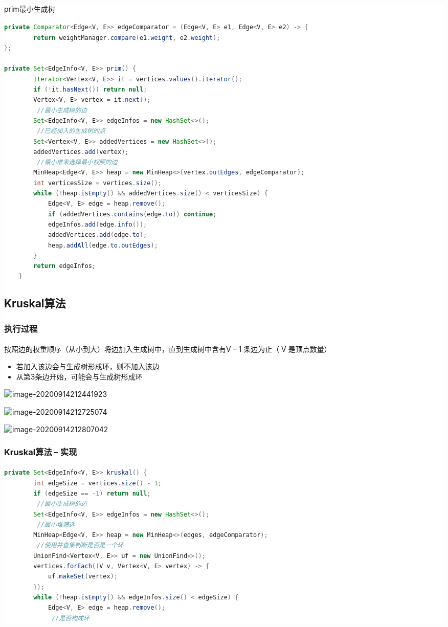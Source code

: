 prim最小生成树

```java
private Comparator<Edge<V, E>> edgeComparator = (Edge<V, E> e1, Edge<V, E> e2) -> {
		return weightManager.compare(e1.weight, e2.weight);
};

private Set<EdgeInfo<V, E>> prim() {
		Iterator<Vertex<V, E>> it = vertices.values().iterator();
		if (!it.hasNext()) return null;
		Vertex<V, E> vertex = it.next();
         //最小生成树的边
		Set<EdgeInfo<V, E>> edgeInfos = new HashSet<>();
         //已经加入的生成树的点
		Set<Vertex<V, E>> addedVertices = new HashSet<>();
		addedVertices.add(vertex);
         //最小堆来选择最小权限的边
		MinHeap<Edge<V, E>> heap = new MinHeap<>(vertex.outEdges, edgeComparator);
		int verticesSize = vertices.size();
		while (!heap.isEmpty() && addedVertices.size() < verticesSize) {
			Edge<V, E> edge = heap.remove();
			if (addedVertices.contains(edge.to)) continue;
			edgeInfos.add(edge.info());
			addedVertices.add(edge.to);
			heap.addAll(edge.to.outEdges);
		}
		return edgeInfos;
	}
```



## Kruskal算法 

### 执行过程

按照边的权重顺序（从小到大）将边加入生成树中，直到生成树中含有V – 1 条边为止（ V 是顶点数量）

- 若加入该边会与生成树形成环，则不加入该边 
- 从第3条边开始，可能会与生成树形成环

![image-20200914212441923](https://gitee.com/jarrysong/img/raw/master/img/image-20200914212441923.png)

![image-20200914212725074](https://gitee.com/jarrysong/img/raw/master/img/image-20200914212725074.png)

![image-20200914212807042](https://gitee.com/jarrysong/img/raw/master/img/image-20200914212807042.png)

### Kruskal算法 – 实现

```java
private Set<EdgeInfo<V, E>> kruskal() {
		int edgeSize = vertices.size() - 1;
		if (edgeSize == -1) return null;
         //最小生成树的边
		Set<EdgeInfo<V, E>> edgeInfos = new HashSet<>();
         //最小堆筛选
		MinHeap<Edge<V, E>> heap = new MinHeap<>(edges, edgeComparator);
         //使用并查集判断是否是一个环
		UnionFind<Vertex<V, E>> uf = new UnionFind<>();
		vertices.forEach((V v, Vertex<V, E> vertex) -> {
			uf.makeSet(vertex);
		});
		while (!heap.isEmpty() && edgeInfos.size() < edgeSize) {
			Edge<V, E> edge = heap.remove(); 
             //是否构成环
```